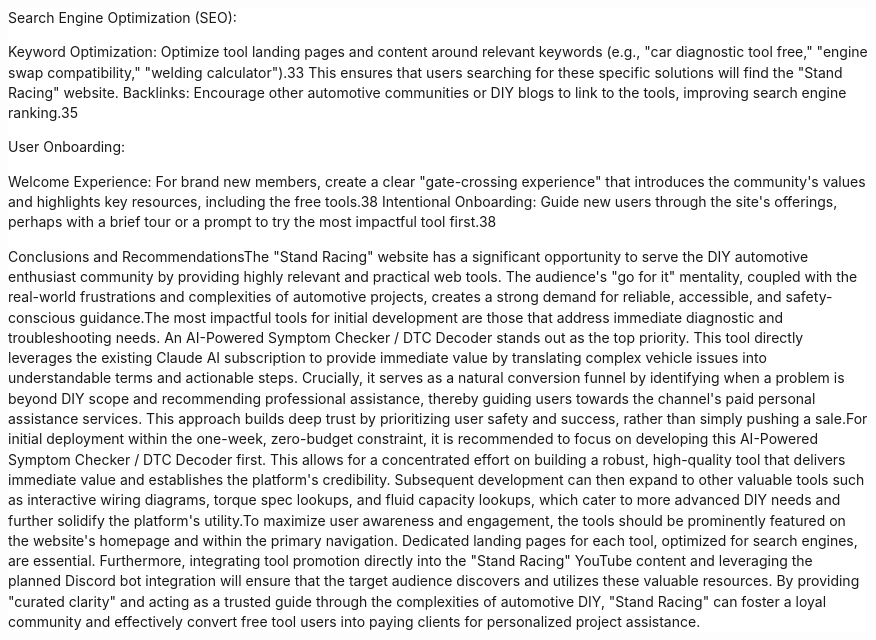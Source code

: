

Search Engine Optimization (SEO):

Keyword Optimization: Optimize tool landing pages and content around relevant keywords (e.g., "car diagnostic tool free," "engine swap compatibility," "welding calculator").33 This ensures that users searching for these specific solutions will find the "Stand Racing" website.
Backlinks: Encourage other automotive communities or DIY blogs to link to the tools, improving search engine ranking.35



User Onboarding:

Welcome Experience: For brand new members, create a clear "gate-crossing experience" that introduces the community's values and highlights key resources, including the free tools.38
Intentional Onboarding: Guide new users through the site's offerings, perhaps with a brief tour or a prompt to try the most impactful tool first.38


Conclusions and RecommendationsThe "Stand Racing" website has a significant opportunity to serve the DIY automotive enthusiast community by providing highly relevant and practical web tools. The audience's "go for it" mentality, coupled with the real-world frustrations and complexities of automotive projects, creates a strong demand for reliable, accessible, and safety-conscious guidance.The most impactful tools for initial development are those that address immediate diagnostic and troubleshooting needs. An AI-Powered Symptom Checker / DTC Decoder stands out as the top priority. This tool directly leverages the existing Claude AI subscription to provide immediate value by translating complex vehicle issues into understandable terms and actionable steps. Crucially, it serves as a natural conversion funnel by identifying when a problem is beyond DIY scope and recommending professional assistance, thereby guiding users towards the channel's paid personal assistance services. This approach builds deep trust by prioritizing user safety and success, rather than simply pushing a sale.For initial deployment within the one-week, zero-budget constraint, it is recommended to focus on developing this AI-Powered Symptom Checker / DTC Decoder first. This allows for a concentrated effort on building a robust, high-quality tool that delivers immediate value and establishes the platform's credibility. Subsequent development can then expand to other valuable tools such as interactive wiring diagrams, torque spec lookups, and fluid capacity lookups, which cater to more advanced DIY needs and further solidify the platform's utility.To maximize user awareness and engagement, the tools should be prominently featured on the website's homepage and within the primary navigation. Dedicated landing pages for each tool, optimized for search engines, are essential. Furthermore, integrating tool promotion directly into the "Stand Racing" YouTube content and leveraging the planned Discord bot integration will ensure that the target audience discovers and utilizes these valuable resources. By providing "curated clarity" and acting as a trusted guide through the complexities of automotive DIY, "Stand Racing" can foster a loyal community and effectively convert free tool users into paying clients for personalized project assistance.